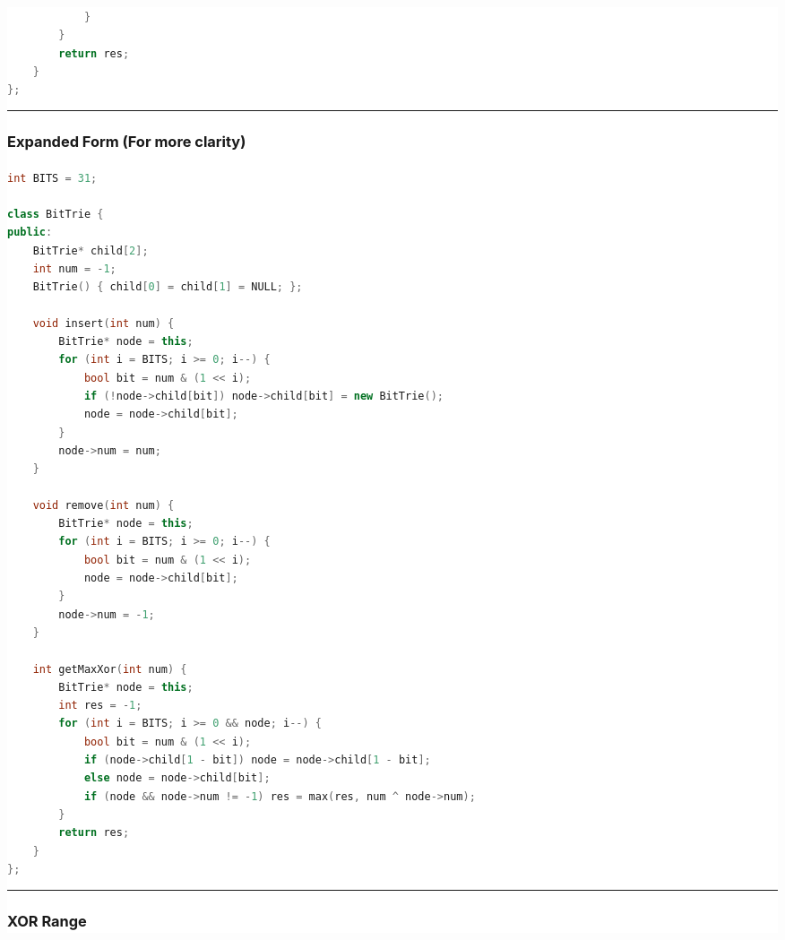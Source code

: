 ```cpp
            }
        }
        return res;
    }
};
```

---
### Expanded Form (For more clarity)
```cpp
int BITS = 31;

class BitTrie {
public:
    BitTrie* child[2];
    int num = -1;
    BitTrie() { child[0] = child[1] = NULL; };

    void insert(int num) {
        BitTrie* node = this;
        for (int i = BITS; i >= 0; i--) {
            bool bit = num & (1 << i);
            if (!node->child[bit]) node->child[bit] = new BitTrie();
            node = node->child[bit];
        }
        node->num = num;
    }

    void remove(int num) {
        BitTrie* node = this;
        for (int i = BITS; i >= 0; i--) {
            bool bit = num & (1 << i);
            node = node->child[bit];
        }
        node->num = -1;
    }

    int getMaxXor(int num) {
        BitTrie* node = this;
        int res = -1;
        for (int i = BITS; i >= 0 && node; i--) {
            bool bit = num & (1 << i);
            if (node->child[1 - bit]) node = node->child[1 - bit];
            else node = node->child[bit];
            if (node && node->num != -1) res = max(res, num ^ node->num);
        }
        return res;
    }
};
```
---
### XOR Range
